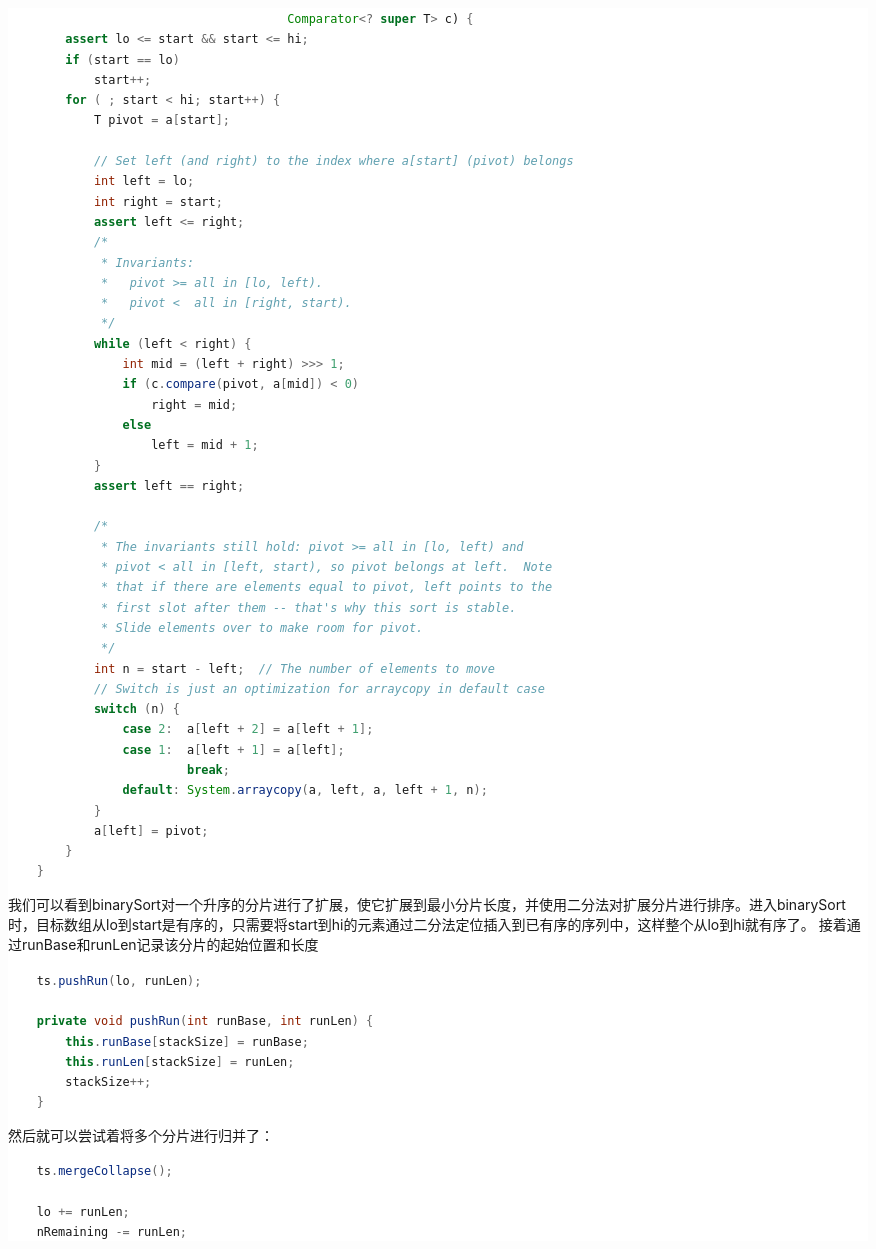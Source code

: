 ```java
                                       Comparator<? super T> c) {
        assert lo <= start && start <= hi;
        if (start == lo)
            start++;
        for ( ; start < hi; start++) {
            T pivot = a[start];

            // Set left (and right) to the index where a[start] (pivot) belongs
            int left = lo;
            int right = start;
            assert left <= right;
            /*
             * Invariants:
             *   pivot >= all in [lo, left).
             *   pivot <  all in [right, start).
             */
            while (left < right) {
                int mid = (left + right) >>> 1;
                if (c.compare(pivot, a[mid]) < 0)
                    right = mid;
                else
                    left = mid + 1;
            }
            assert left == right;

            /*
             * The invariants still hold: pivot >= all in [lo, left) and
             * pivot < all in [left, start), so pivot belongs at left.  Note
             * that if there are elements equal to pivot, left points to the
             * first slot after them -- that's why this sort is stable.
             * Slide elements over to make room for pivot.
             */
            int n = start - left;  // The number of elements to move
            // Switch is just an optimization for arraycopy in default case
            switch (n) {
                case 2:  a[left + 2] = a[left + 1];
                case 1:  a[left + 1] = a[left];
                         break;
                default: System.arraycopy(a, left, a, left + 1, n);
            }
            a[left] = pivot;
        }
    }
```
我们可以看到binarySort对一个升序的分片进行了扩展，使它扩展到最小分片长度，并使用二分法对扩展分片进行排序。进入binarySort时，目标数组从lo到start是有序的，只需要将start到hi的元素通过二分法定位插入到已有序的序列中，这样整个从lo到hi就有序了。
接着通过runBase和runLen记录该分片的起始位置和长度
```java
    ts.pushRun(lo, runLen);

    private void pushRun(int runBase, int runLen) {
        this.runBase[stackSize] = runBase;
        this.runLen[stackSize] = runLen;
        stackSize++;
    }

```
然后就可以尝试着将多个分片进行归并了：
```java
    ts.mergeCollapse();

    lo += runLen;
    nRemaining -= runLen;
```